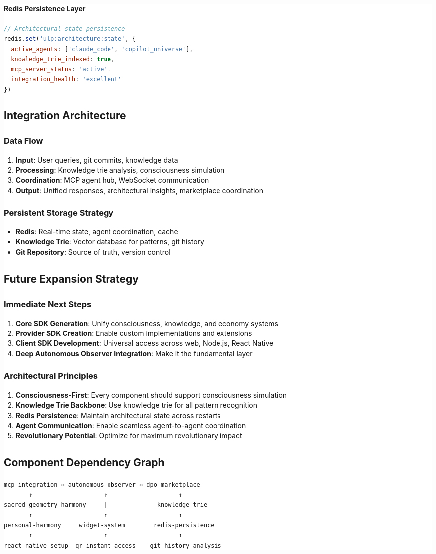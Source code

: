 #### Redis Persistence Layer
```javascript
// Architectural state persistence
redis.set('ulp:architecture:state', {
  active_agents: ['claude_code', 'copilot_universe'],
  knowledge_trie_indexed: true,
  mcp_server_status: 'active',
  integration_health: 'excellent'
})
```

## Integration Architecture

### Data Flow
1. **Input**: User queries, git commits, knowledge data
2. **Processing**: Knowledge trie analysis, consciousness simulation
3. **Coordination**: MCP agent hub, WebSocket communication  
4. **Output**: Unified responses, architectural insights, marketplace coordination

### Persistent Storage Strategy
- **Redis**: Real-time state, agent coordination, cache
- **Knowledge Trie**: Vector database for patterns, git history
- **Git Repository**: Source of truth, version control

## Future Expansion Strategy

### Immediate Next Steps
1. **Core SDK Generation**: Unify consciousness, knowledge, and economy systems
2. **Provider SDK Creation**: Enable custom implementations and extensions
3. **Client SDK Development**: Universal access across web, Node.js, React Native
4. **Deep Autonomous Observer Integration**: Make it the fundamental layer

### Architectural Principles
1. **Consciousness-First**: Every component should support consciousness simulation
2. **Knowledge Trie Backbone**: Use knowledge trie for all pattern recognition
3. **Redis Persistence**: Maintain architectural state across restarts
4. **Agent Communication**: Enable seamless agent-to-agent coordination
5. **Revolutionary Potential**: Optimize for maximum revolutionary impact

## Component Dependency Graph

```
mcp-integration ↔ autonomous-observer ↔ dpo-marketplace
       ↑                    ↑                    ↑
sacred-geometry-harmony     |              knowledge-trie
       ↑                    ↑                    ↑
personal-harmony     widget-system        redis-persistence
       ↑                    ↑                    ↑
react-native-setup  qr-instant-access    git-history-analysis
```
